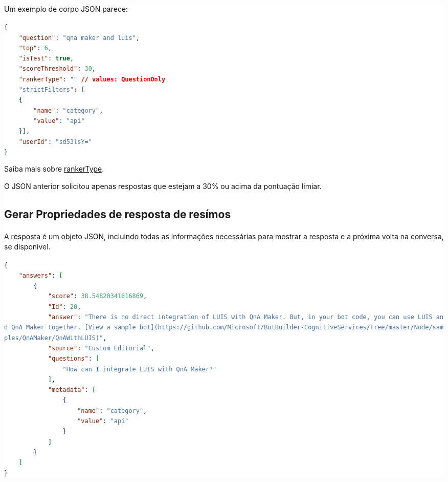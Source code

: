 Um exemplo de corpo JSON parece:

```json
{
    "question": "qna maker and luis",
    "top": 6,
    "isTest": true,
    "scoreThreshold": 30,
    "rankerType": "" // values: QuestionOnly
    "strictFilters": [
    {
        "name": "category",
        "value": "api"
    }],
    "userId": "sd53lsY="
}
```

Saiba mais sobre [rankerType](../concepts/best-practices.md#choosing-ranker-type).

O JSON anterior solicitou apenas respostas que estejam a 30% ou acima da pontuação limiar.

<a name="generateanswer-response"></a>

## <a name="generateanswer-response-properties"></a>Gerar Propriedades de resposta de resímos

A [resposta](https://docs.microsoft.com/rest/api/cognitiveservices/qnamakerruntime/runtime/generateanswer#successful-query) é um objeto JSON, incluindo todas as informações necessárias para mostrar a resposta e a próxima volta na conversa, se disponível.

```json
{
    "answers": [
        {
            "score": 38.54820341616869,
            "Id": 20,
            "answer": "There is no direct integration of LUIS with QnA Maker. But, in your bot code, you can use LUIS and QnA Maker together. [View a sample bot](https://github.com/Microsoft/BotBuilder-CognitiveServices/tree/master/Node/samples/QnAMaker/QnAWithLUIS)",
            "source": "Custom Editorial",
            "questions": [
                "How can I integrate LUIS with QnA Maker?"
            ],
            "metadata": [
                {
                    "name": "category",
                    "value": "api"
                }
            ]
        }
    ]
}
```
